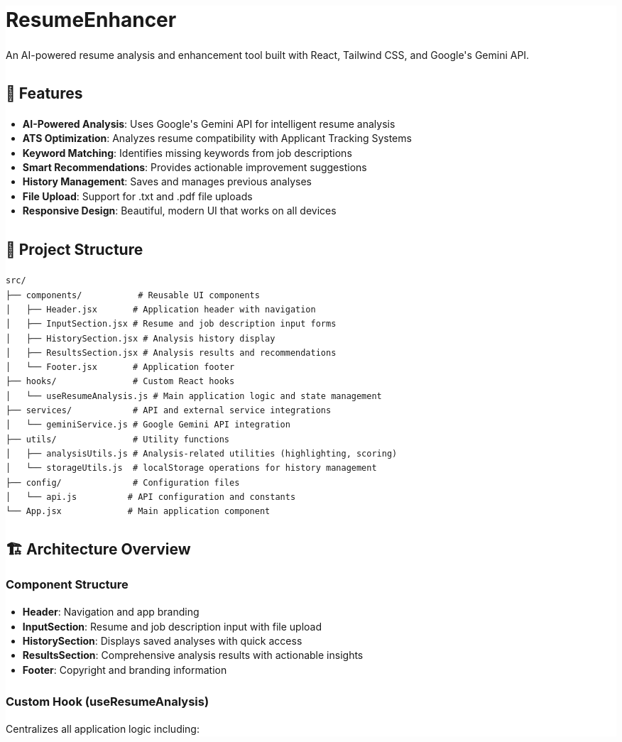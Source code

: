# ResumeEnhancer

An AI-powered resume analysis and enhancement tool built with React, Tailwind CSS, and Google's Gemini API.

## 🚀 Features

- **AI-Powered Analysis**: Uses Google's Gemini API for intelligent resume analysis
- **ATS Optimization**: Analyzes resume compatibility with Applicant Tracking Systems
- **Keyword Matching**: Identifies missing keywords from job descriptions
- **Smart Recommendations**: Provides actionable improvement suggestions
- **History Management**: Saves and manages previous analyses
- **File Upload**: Support for .txt and .pdf file uploads
- **Responsive Design**: Beautiful, modern UI that works on all devices

## 📁 Project Structure

```
src/
├── components/           # Reusable UI components
│   ├── Header.jsx       # Application header with navigation
│   ├── InputSection.jsx # Resume and job description input forms
│   ├── HistorySection.jsx # Analysis history display
│   ├── ResultsSection.jsx # Analysis results and recommendations
│   └── Footer.jsx       # Application footer
├── hooks/               # Custom React hooks
│   └── useResumeAnalysis.js # Main application logic and state management
├── services/            # API and external service integrations
│   └── geminiService.js # Google Gemini API integration
├── utils/               # Utility functions
│   ├── analysisUtils.js # Analysis-related utilities (highlighting, scoring)
│   └── storageUtils.js  # localStorage operations for history management
├── config/              # Configuration files
│   └── api.js          # API configuration and constants
└── App.jsx             # Main application component
```

## 🏗️ Architecture Overview

### **Component Structure**

- **Header**: Navigation and app branding
- **InputSection**: Resume and job description input with file upload
- **HistorySection**: Displays saved analyses with quick access
- **ResultsSection**: Comprehensive analysis results with actionable insights
- **Footer**: Copyright and branding information

### **Custom Hook (useResumeAnalysis)**

Centralizes all application logic including:
